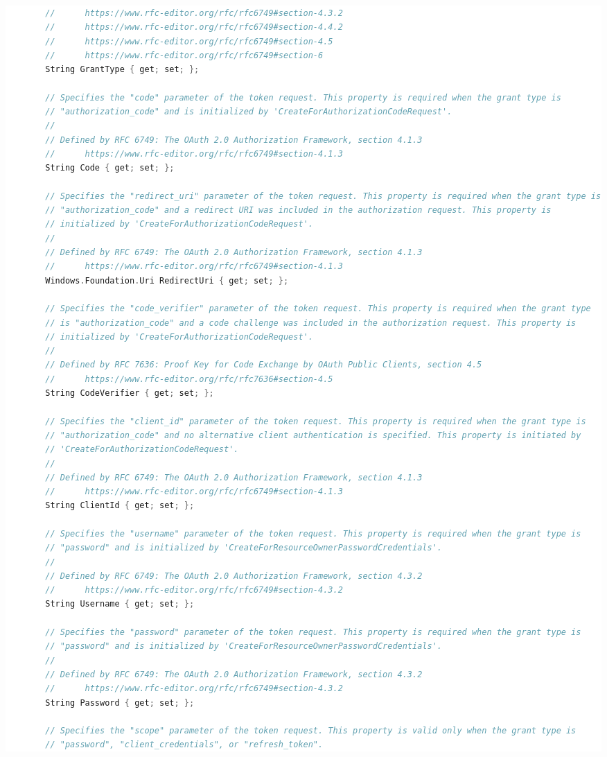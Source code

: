 ```c++ (but really MIDL3)
        //      https://www.rfc-editor.org/rfc/rfc6749#section-4.3.2
        //      https://www.rfc-editor.org/rfc/rfc6749#section-4.4.2
        //      https://www.rfc-editor.org/rfc/rfc6749#section-4.5
        //      https://www.rfc-editor.org/rfc/rfc6749#section-6
        String GrantType { get; set; };

        // Specifies the "code" parameter of the token request. This property is required when the grant type is
        // "authorization_code" and is initialized by 'CreateForAuthorizationCodeRequest'.
        //
        // Defined by RFC 6749: The OAuth 2.0 Authorization Framework, section 4.1.3
        //      https://www.rfc-editor.org/rfc/rfc6749#section-4.1.3
        String Code { get; set; };

        // Specifies the "redirect_uri" parameter of the token request. This property is required when the grant type is
        // "authorization_code" and a redirect URI was included in the authorization request. This property is
        // initialized by 'CreateForAuthorizationCodeRequest'.
        //
        // Defined by RFC 6749: The OAuth 2.0 Authorization Framework, section 4.1.3
        //      https://www.rfc-editor.org/rfc/rfc6749#section-4.1.3
        Windows.Foundation.Uri RedirectUri { get; set; };

        // Specifies the "code_verifier" parameter of the token request. This property is required when the grant type
        // is "authorization_code" and a code challenge was included in the authorization request. This property is
        // initialized by 'CreateForAuthorizationCodeRequest'.
        //
        // Defined by RFC 7636: Proof Key for Code Exchange by OAuth Public Clients, section 4.5
        //      https://www.rfc-editor.org/rfc/rfc7636#section-4.5
        String CodeVerifier { get; set; };

        // Specifies the "client_id" parameter of the token request. This property is required when the grant type is
        // "authorization_code" and no alternative client authentication is specified. This property is initiated by
        // 'CreateForAuthorizationCodeRequest'.
        //
        // Defined by RFC 6749: The OAuth 2.0 Authorization Framework, section 4.1.3
        //      https://www.rfc-editor.org/rfc/rfc6749#section-4.1.3
        String ClientId { get; set; };

        // Specifies the "username" parameter of the token request. This property is required when the grant type is
        // "password" and is initialized by 'CreateForResourceOwnerPasswordCredentials'.
        //
        // Defined by RFC 6749: The OAuth 2.0 Authorization Framework, section 4.3.2
        //      https://www.rfc-editor.org/rfc/rfc6749#section-4.3.2
        String Username { get; set; };

        // Specifies the "password" parameter of the token request. This property is required when the grant type is
        // "password" and is initialized by 'CreateForResourceOwnerPasswordCredentials'.
        //
        // Defined by RFC 6749: The OAuth 2.0 Authorization Framework, section 4.3.2
        //      https://www.rfc-editor.org/rfc/rfc6749#section-4.3.2
        String Password { get; set; };

        // Specifies the "scope" parameter of the token request. This property is valid only when the grant type is
        // "password", "client_credentials", or "refresh_token".
```